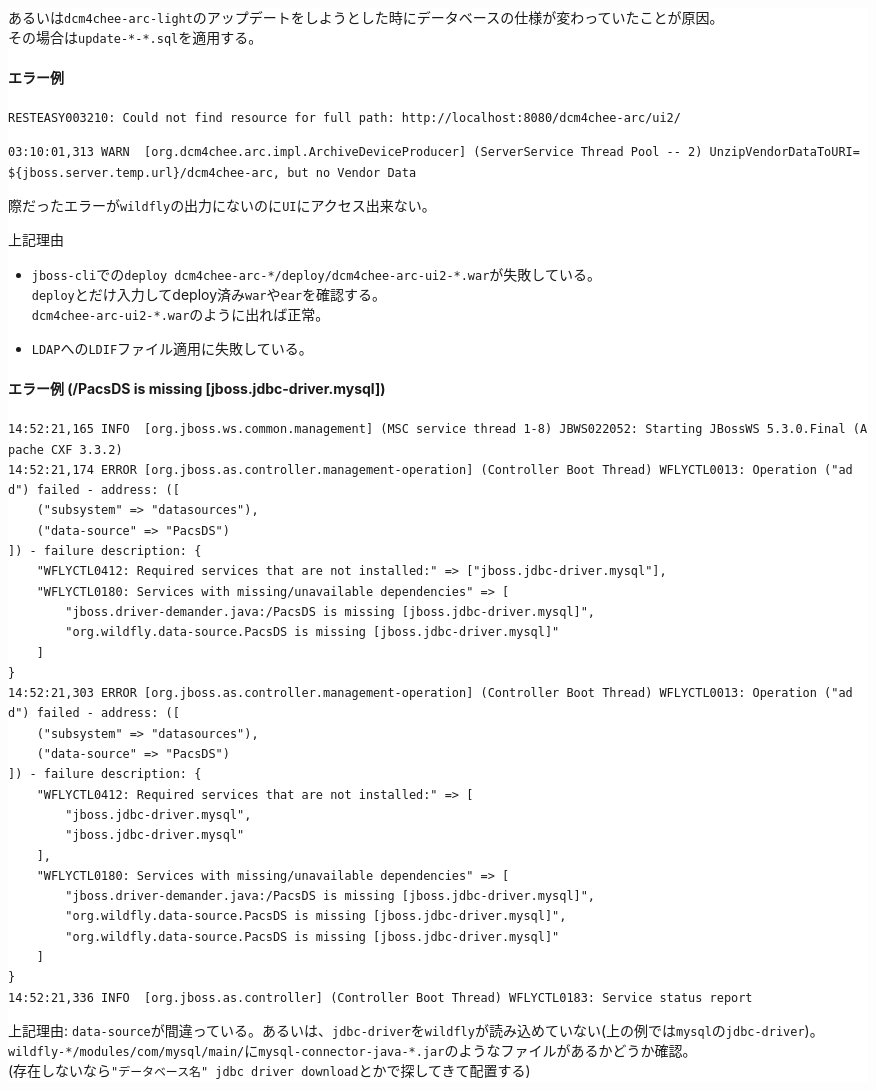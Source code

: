あるいは`dcm4chee-arc-light`のアップデートをしようとした時にデータベースの仕様が変わっていたことが原因。  
その場合は`update-*-*.sql`を適用する。

#### エラー例
```
RESTEASY003210: Could not find resource for full path: http://localhost:8080/dcm4chee-arc/ui2/
```
```
03:10:01,313 WARN  [org.dcm4chee.arc.impl.ArchiveDeviceProducer] (ServerService Thread Pool -- 2) UnzipVendorDataToURI=${jboss.server.temp.url}/dcm4chee-arc, but no Vendor Data
```
際だったエラーが`wildfly`の出力にないのに`UI`にアクセス出来ない。  

上記理由

* `jboss-cli`での`deploy dcm4chee-arc-*/deploy/dcm4chee-arc-ui2-*.war`が失敗している。  
  `deploy`とだけ入力してdeploy済み`war`や`ear`を確認する。  
  `dcm4chee-arc-ui2-*.war`のように出れば正常。

* `LDAP`への`LDIF`ファイル適用に失敗している。  

#### エラー例 (/PacsDS is missing [jboss.jdbc-driver.mysql])
```
14:52:21,165 INFO  [org.jboss.ws.common.management] (MSC service thread 1-8) JBWS022052: Starting JBossWS 5.3.0.Final (Apache CXF 3.3.2) 
14:52:21,174 ERROR [org.jboss.as.controller.management-operation] (Controller Boot Thread) WFLYCTL0013: Operation ("add") failed - address: ([
    ("subsystem" => "datasources"),
    ("data-source" => "PacsDS")
]) - failure description: {
    "WFLYCTL0412: Required services that are not installed:" => ["jboss.jdbc-driver.mysql"],
    "WFLYCTL0180: Services with missing/unavailable dependencies" => [
        "jboss.driver-demander.java:/PacsDS is missing [jboss.jdbc-driver.mysql]",
        "org.wildfly.data-source.PacsDS is missing [jboss.jdbc-driver.mysql]"
    ]
}
14:52:21,303 ERROR [org.jboss.as.controller.management-operation] (Controller Boot Thread) WFLYCTL0013: Operation ("add") failed - address: ([
    ("subsystem" => "datasources"),
    ("data-source" => "PacsDS")
]) - failure description: {
    "WFLYCTL0412: Required services that are not installed:" => [
        "jboss.jdbc-driver.mysql",
        "jboss.jdbc-driver.mysql"
    ],
    "WFLYCTL0180: Services with missing/unavailable dependencies" => [
        "jboss.driver-demander.java:/PacsDS is missing [jboss.jdbc-driver.mysql]",
        "org.wildfly.data-source.PacsDS is missing [jboss.jdbc-driver.mysql]",
        "org.wildfly.data-source.PacsDS is missing [jboss.jdbc-driver.mysql]"
    ]
}
14:52:21,336 INFO  [org.jboss.as.controller] (Controller Boot Thread) WFLYCTL0183: Service status report
```
上記理由: `data-source`が間違っている。あるいは、`jdbc-driver`を`wildfly`が読み込めていない(上の例では`mysql`の`jdbc-driver`)。  
`wildfly-*/modules/com/mysql/main/`に`mysql-connector-java-*.jar`のようなファイルがあるかどうか確認。  
(存在しないなら`"データベース名" jdbc driver download`とかで探してきて配置する)
